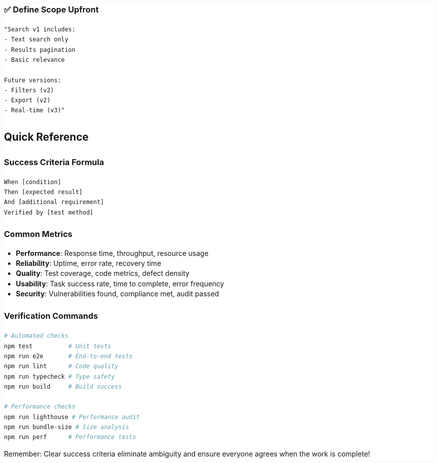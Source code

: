 ### ✅ Define Scope Upfront
```
"Search v1 includes:
- Text search only
- Results pagination
- Basic relevance

Future versions:
- Filters (v2)
- Export (v2)
- Real-time (v3)"
```

## Quick Reference

### Success Criteria Formula
```
When [condition]
Then [expected result]
And [additional requirement]
Verified by [test method]
```

### Common Metrics
- **Performance**: Response time, throughput, resource usage
- **Reliability**: Uptime, error rate, recovery time
- **Quality**: Test coverage, code metrics, defect density
- **Usability**: Task success rate, time to complete, error frequency
- **Security**: Vulnerabilities found, compliance met, audit passed

### Verification Commands
```bash
# Automated checks
npm test          # Unit tests
npm run e2e       # End-to-end tests
npm run lint      # Code quality
npm run typecheck # Type safety
npm run build     # Build success

# Performance checks
npm run lighthouse # Performance audit
npm run bundle-size # Size analysis
npm run perf      # Performance tests
```

Remember: Clear success criteria eliminate ambiguity and ensure everyone agrees when the work is complete!